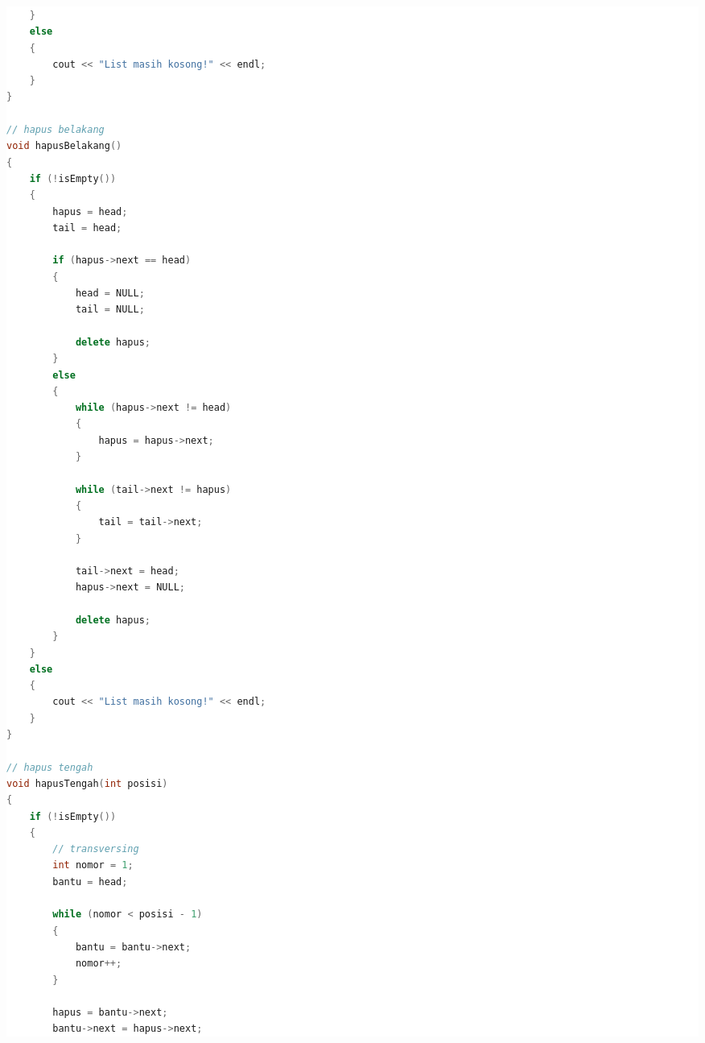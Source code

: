```C++
    }
    else
    {
        cout << "List masih kosong!" << endl;
    }
}

// hapus belakang
void hapusBelakang()
{
    if (!isEmpty())
    {
        hapus = head;
        tail = head;

        if (hapus->next == head)
        {
            head = NULL;
            tail = NULL;

            delete hapus;
        }
        else
        {
            while (hapus->next != head)
            {
                hapus = hapus->next;
            }

            while (tail->next != hapus)
            {
                tail = tail->next;
            }

            tail->next = head;
            hapus->next = NULL;

            delete hapus;
        }
    }
    else
    {
        cout << "List masih kosong!" << endl;
    }
}

// hapus tengah
void hapusTengah(int posisi)
{
    if (!isEmpty())
    {
        // transversing
        int nomor = 1;
        bantu = head;

        while (nomor < posisi - 1)
        {
            bantu = bantu->next;
            nomor++;
        }

        hapus = bantu->next;
        bantu->next = hapus->next;
```